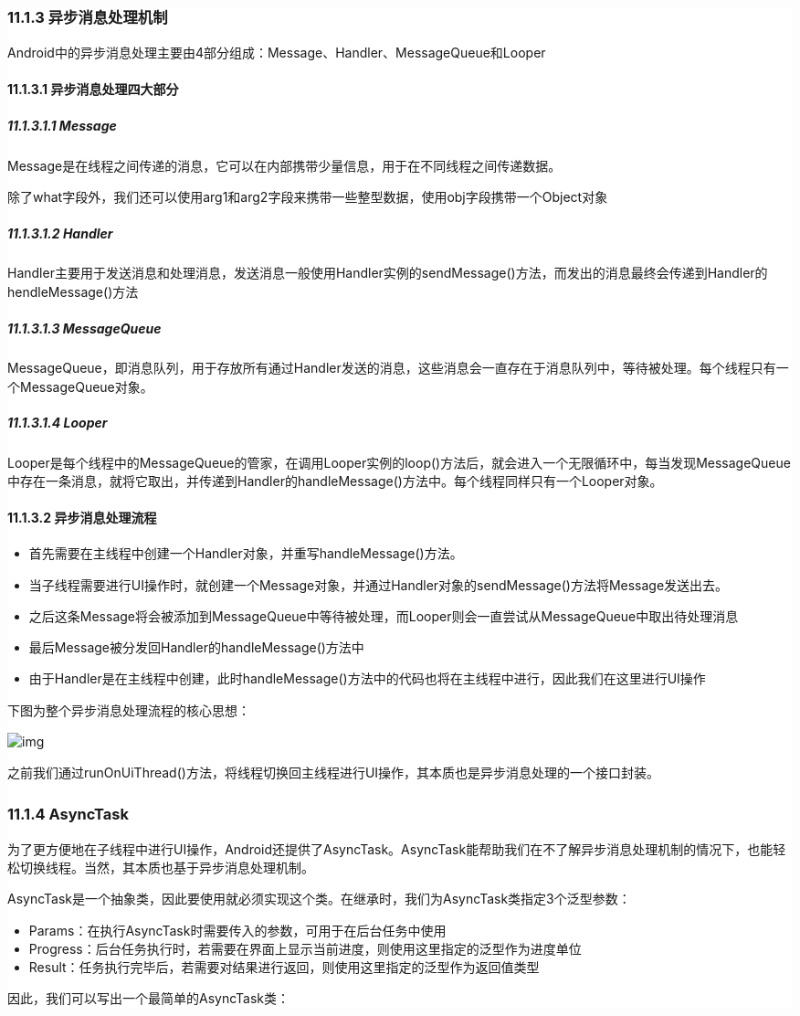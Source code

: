 
### 11.1.3	异步消息处理机制

Android中的异步消息处理主要由4部分组成：Message、Handler、MessageQueue和Looper

#### 11.1.3.1	异步消息处理四大部分

##### 11.1.3.1.1	Message

Message是在线程之间传递的消息，它可以在内部携带少量信息，用于在不同线程之间传递数据。

除了what字段外，我们还可以使用arg1和arg2字段来携带一些整型数据，使用obj字段携带一个Object对象



##### 11.1.3.1.2	Handler

Handler主要用于发送消息和处理消息，发送消息一般使用Handler实例的sendMessage()方法，而发出的消息最终会传递到Handler的hendleMessage()方法



##### 11.1.3.1.3	MessageQueue

MessageQueue，即消息队列，用于存放所有通过Handler发送的消息，这些消息会一直存在于消息队列中，等待被处理。每个线程只有一个MessageQueue对象。



##### 11.1.3.1.4	Looper

Looper是每个线程中的MessageQueue的管家，在调用Looper实例的loop()方法后，就会进入一个无限循环中，每当发现MessageQueue中存在一条消息，就将它取出，并传递到Handler的handleMessage()方法中。每个线程同样只有一个Looper对象。



#### 11.1.3.2	异步消息处理流程

- 首先需要在主线程中创建一个Handler对象，并重写handleMessage()方法。

- 当子线程需要进行UI操作时，就创建一个Message对象，并通过Handler对象的sendMessage()方法将Message发送出去。
- 之后这条Message将会被添加到MessageQueue中等待被处理，而Looper则会一直尝试从MessageQueue中取出待处理消息
- 最后Message被分发回Handler的handleMessage()方法中
- 由于Handler是在主线程中创建，此时handleMessage()方法中的代码也将在主线程中进行，因此我们在这里进行UI操作

下图为整个异步消息处理流程的核心思想：

![img](Image/20130817090611984)

之前我们通过runOnUiThread()方法，将线程切换回主线程进行UI操作，其本质也是异步消息处理的一个接口封装。



### 11.1.4	AsyncTask

为了更方便地在子线程中进行UI操作，Android还提供了AsyncTask。AsyncTask能帮助我们在不了解异步消息处理机制的情况下，也能轻松切换线程。当然，其本质也基于异步消息处理机制。

AsyncTask是一个抽象类，因此要使用就必须实现这个类。在继承时，我们为AsyncTask类指定3个泛型参数：

- Params：在执行AsyncTask时需要传入的参数，可用于在后台任务中使用
- Progress：后台任务执行时，若需要在界面上显示当前进度，则使用这里指定的泛型作为进度单位
- Result：任务执行完毕后，若需要对结果进行返回，则使用这里指定的泛型作为返回值类型

因此，我们可以写出一个最简单的AsyncTask类：
